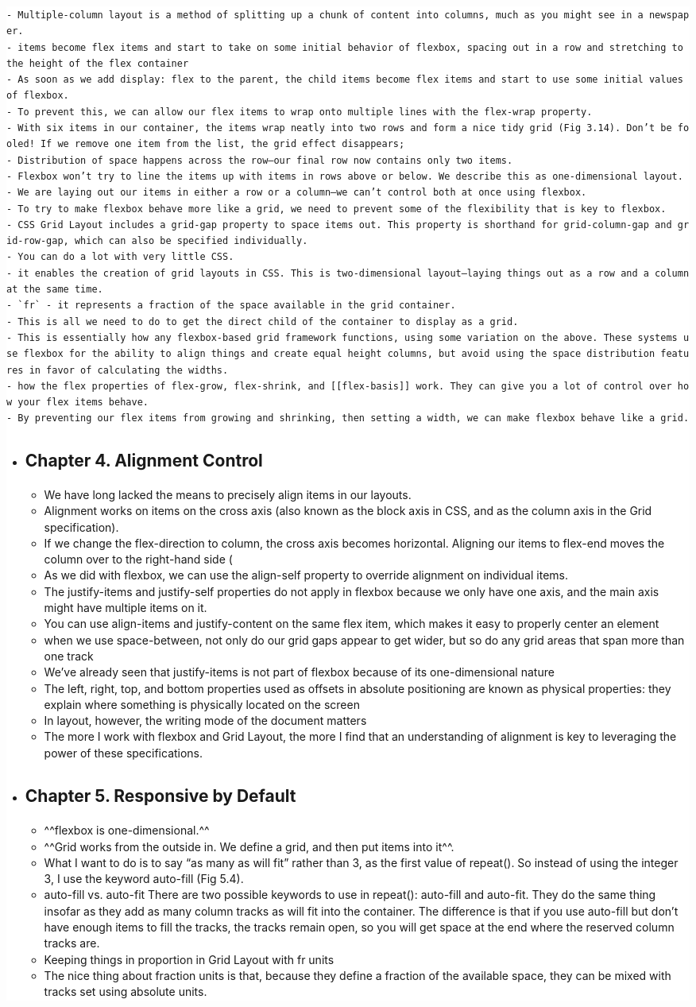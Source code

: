     - Multiple-column layout is a method of splitting up a chunk of content into columns, much as you might see in a newspaper.
    - items become flex items and start to take on some initial behavior of flexbox, spacing out in a row and stretching to the height of the flex container
    - As soon as we add display: flex to the parent, the child items become flex items and start to use some initial values of flexbox.
    - To prevent this, we can allow our flex items to wrap onto multiple lines with the flex-wrap property.
    - With six items in our container, the items wrap neatly into two rows and form a nice tidy grid (Fig 3.14). Don’t be fooled! If we remove one item from the list, the grid effect disappears;
    - Distribution of space happens across the row—our final row now contains only two items.
    - Flexbox won’t try to line the items up with items in rows above or below. We describe this as one-dimensional layout.
    - We are laying out our items in either a row or a column—we can’t control both at once using flexbox.
    - To try to make flexbox behave more like a grid, we need to prevent some of the flexibility that is key to flexbox.
    - CSS Grid Layout includes a grid-gap property to space items out. This property is shorthand for grid-column-gap and grid-row-gap, which can also be specified individually.
    - You can do a lot with very little CSS.
    - it enables the creation of grid layouts in CSS. This is two-dimensional layout—laying things out as a row and a column at the same time.  
    - `fr` - it represents a fraction of the space available in the grid container.
    - This is all we need to do to get the direct child of the container to display as a grid.
    - This is essentially how any flexbox-based grid framework functions, using some variation on the above. These systems use flexbox for the ability to align things and create equal height columns, but avoid using the space distribution features in favor of calculating the widths.
    - how the flex properties of flex-grow, flex-shrink, and [[flex-basis]] work. They can give you a lot of control over how your flex items behave.
    - By preventing our flex items from growing and shrinking, then setting a width, we can make flexbox behave like a grid.
- ## Chapter 4. Alignment Control
    - We have long lacked the means to precisely align items in our layouts.
    - Alignment works on items on the cross axis (also known as the block axis in CSS, and as the column axis in the Grid specification).
    - If we change the flex-direction to column, the cross axis becomes horizontal. Aligning our items to flex-end moves the column over to the right-hand side (
    - As we did with flexbox, we can use the align-self property to override alignment on individual items.
    - The justify-items and justify-self properties do not apply in flexbox because we only have one axis, and the main axis might have multiple items on it.
    - You can use align-items and justify-content on the same flex item, which makes it easy to properly center an element
    - when we use space-between, not only do our grid gaps appear to get wider, but so do any grid areas that span more than one track
    - We’ve already seen that justify-items is not part of flexbox because of its one-dimensional nature
    - The left, right, top, and bottom properties used as offsets in absolute positioning are known as physical properties: they explain where something is physically located on the screen
    - In layout, however, the writing mode of the document matters
    - The more I work with flexbox and Grid Layout, the more I find that an understanding of alignment is key to leveraging the power of these specifications.
- ## Chapter 5. Responsive by Default
    - ^^flexbox is one-dimensional.^^
    - ^^Grid works from the outside in. We define a grid, and then put items into it^^.
    - What I want to do is to say “as many as will fit” rather than 3, as the first value of repeat(). So instead of using the integer 3, I use the keyword auto-fill (Fig 5.4).
    - auto-fill vs. auto-fit There are two possible keywords to use in repeat(): auto-fill and auto-fit. They do the same thing insofar as they add as many column tracks as will fit into the container. The difference is that if you use auto-fill but don’t have enough items to fill the tracks, the tracks remain open, so you will get space at the end where the reserved column tracks are.
    - Keeping things in proportion in Grid Layout with fr units
    - The nice thing about fraction units is that, because they define a fraction of the available space, they can be mixed with tracks set using absolute units.